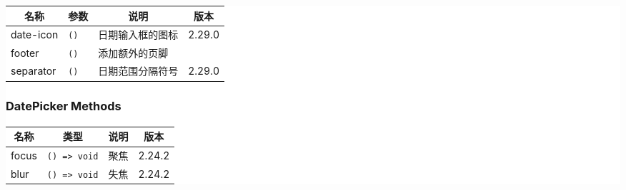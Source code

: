 | 名称      | 参数 | 说明             | 版本   |
| --------- | ---- | ---------------- | ------ |
| date-icon | `()` | 日期输入框的图标 | 2.29.0 |
| footer    | `()` | 添加额外的页脚   |        |
| separator | `()` | 日期范围分隔符号 | 2.29.0 |

### DatePicker Methods

| 名称  | 类型         | 说明 | 版本   |
| ----- | ------------ | ---- | ------ |
| focus | `() => void` | 聚焦 | 2.24.2 |
| blur  | `() => void` | 失焦 | 2.24.2 |
